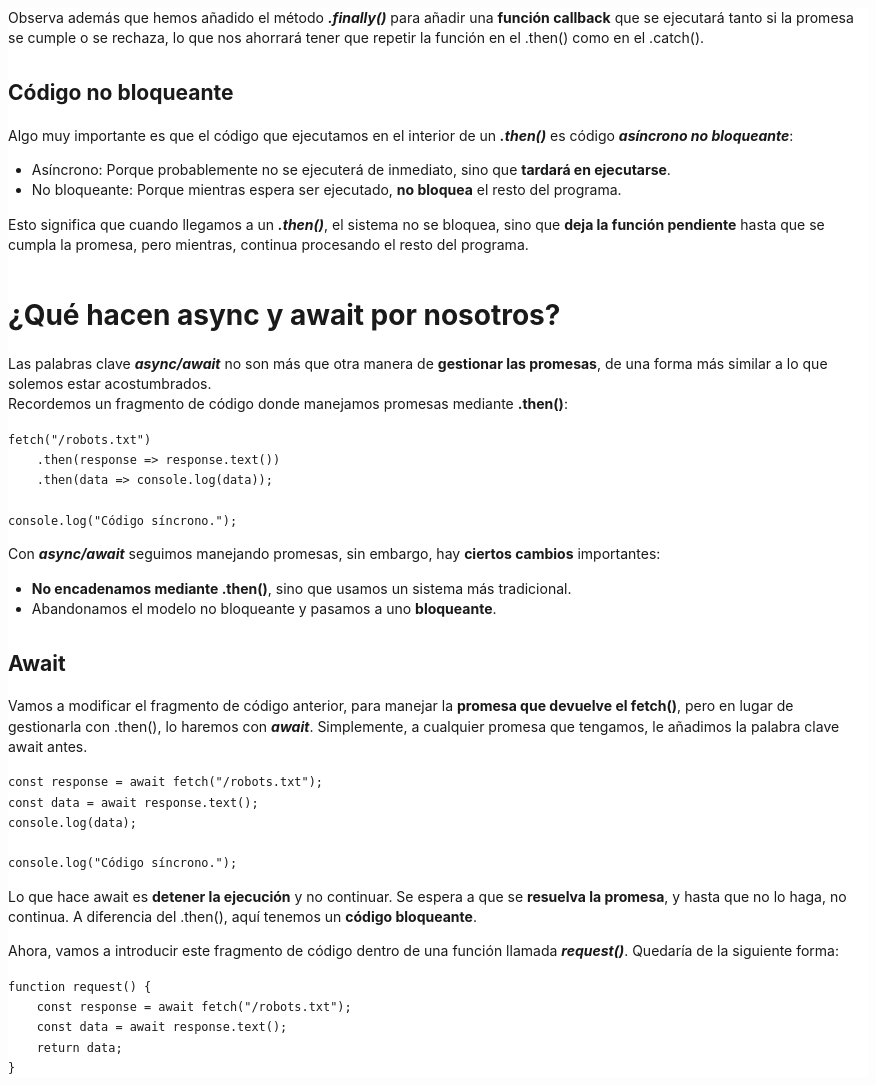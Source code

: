 Observa además que hemos añadido el método ***.finally()*** para añadir una **función callback** que se ejecutará tanto si la promesa se cumple o se rechaza, lo que nos ahorrará tener que repetir la función en el .then() como en el .catch().

## Código no bloqueante

Algo muy importante es que el código que ejecutamos en el interior de un ***.then()*** es código ***asíncrono no bloqueante***:

- Asíncrono: Porque probablemente no se ejecuterá de inmediato, sino que **tardará en ejecutarse**.
- No bloqueante: Porque mientras espera ser ejecutado, **no bloquea** el resto del programa.

Esto significa que cuando llegamos a un ***.then()***, el sistema no se bloquea, sino que **deja la función pendiente** hasta que se cumpla la promesa, pero mientras, continua procesando el resto del programa.

# ¿Qué hacen async y await por nosotros?

Las palabras clave ***async/await*** no son más que otra manera de **gestionar las promesas**, de una forma más similar a lo que solemos estar acostumbrados.  
Recordemos un fragmento de código donde manejamos promesas mediante **.then()**:

    fetch("/robots.txt")
        .then(response => response.text())
        .then(data => console.log(data));

    console.log("Código síncrono.");

Con ***async/await*** seguimos manejando promesas, sin embargo, hay **ciertos cambios** importantes:

- **No encadenamos mediante .then()**, sino que usamos un sistema más tradicional.
- Abandonamos el modelo no bloqueante y pasamos a uno **bloqueante**.

## Await

Vamos a modificar el fragmento de código anterior, para manejar la **promesa que devuelve el fetch()**, pero en lugar de gestionarla con .then(), lo haremos con ***await***. Simplemente, a cualquier promesa que tengamos, le añadimos la palabra clave await antes.

    const response = await fetch("/robots.txt");
    const data = await response.text();
    console.log(data);

    console.log("Código síncrono.");

Lo que hace await es **detener la ejecución** y no continuar. Se espera a que se **resuelva la promesa**, y hasta que no lo haga, no continua. A diferencia del .then(), aquí tenemos un **código bloqueante**.

Ahora, vamos a introducir este fragmento de código dentro de una función llamada ***request()***. Quedaría de la siguiente forma:

    function request() {
        const response = await fetch("/robots.txt");
        const data = await response.text();
        return data;
    }
